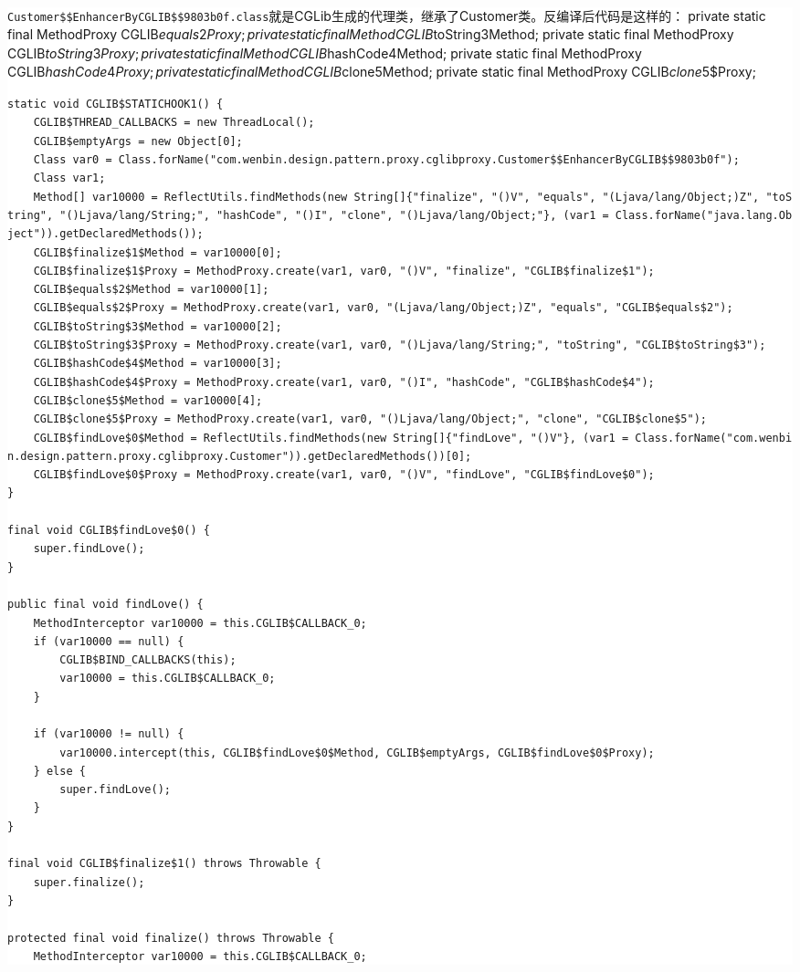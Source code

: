 ```Customer$$EnhancerByCGLIB$$9803b0f.class```就是CGLib生成的代理类，继承了Customer类。反编译后代码是这样的：
    private static final MethodProxy CGLIB$equals$2$Proxy;
    private static final Method CGLIB$toString$3$Method;
    private static final MethodProxy CGLIB$toString$3$Proxy;
    private static final Method CGLIB$hashCode$4$Method;
    private static final MethodProxy CGLIB$hashCode$4$Proxy;
    private static final Method CGLIB$clone$5$Method;
    private static final MethodProxy CGLIB$clone$5$Proxy;

    static void CGLIB$STATICHOOK1() {
        CGLIB$THREAD_CALLBACKS = new ThreadLocal();
        CGLIB$emptyArgs = new Object[0];
        Class var0 = Class.forName("com.wenbin.design.pattern.proxy.cglibproxy.Customer$$EnhancerByCGLIB$$9803b0f");
        Class var1;
        Method[] var10000 = ReflectUtils.findMethods(new String[]{"finalize", "()V", "equals", "(Ljava/lang/Object;)Z", "toString", "()Ljava/lang/String;", "hashCode", "()I", "clone", "()Ljava/lang/Object;"}, (var1 = Class.forName("java.lang.Object")).getDeclaredMethods());
        CGLIB$finalize$1$Method = var10000[0];
        CGLIB$finalize$1$Proxy = MethodProxy.create(var1, var0, "()V", "finalize", "CGLIB$finalize$1");
        CGLIB$equals$2$Method = var10000[1];
        CGLIB$equals$2$Proxy = MethodProxy.create(var1, var0, "(Ljava/lang/Object;)Z", "equals", "CGLIB$equals$2");
        CGLIB$toString$3$Method = var10000[2];
        CGLIB$toString$3$Proxy = MethodProxy.create(var1, var0, "()Ljava/lang/String;", "toString", "CGLIB$toString$3");
        CGLIB$hashCode$4$Method = var10000[3];
        CGLIB$hashCode$4$Proxy = MethodProxy.create(var1, var0, "()I", "hashCode", "CGLIB$hashCode$4");
        CGLIB$clone$5$Method = var10000[4];
        CGLIB$clone$5$Proxy = MethodProxy.create(var1, var0, "()Ljava/lang/Object;", "clone", "CGLIB$clone$5");
        CGLIB$findLove$0$Method = ReflectUtils.findMethods(new String[]{"findLove", "()V"}, (var1 = Class.forName("com.wenbin.design.pattern.proxy.cglibproxy.Customer")).getDeclaredMethods())[0];
        CGLIB$findLove$0$Proxy = MethodProxy.create(var1, var0, "()V", "findLove", "CGLIB$findLove$0");
    }

    final void CGLIB$findLove$0() {
        super.findLove();
    }

    public final void findLove() {
        MethodInterceptor var10000 = this.CGLIB$CALLBACK_0;
        if (var10000 == null) {
            CGLIB$BIND_CALLBACKS(this);
            var10000 = this.CGLIB$CALLBACK_0;
        }

        if (var10000 != null) {
            var10000.intercept(this, CGLIB$findLove$0$Method, CGLIB$emptyArgs, CGLIB$findLove$0$Proxy);
        } else {
            super.findLove();
        }
    }

    final void CGLIB$finalize$1() throws Throwable {
        super.finalize();
    }

    protected final void finalize() throws Throwable {
        MethodInterceptor var10000 = this.CGLIB$CALLBACK_0;
```